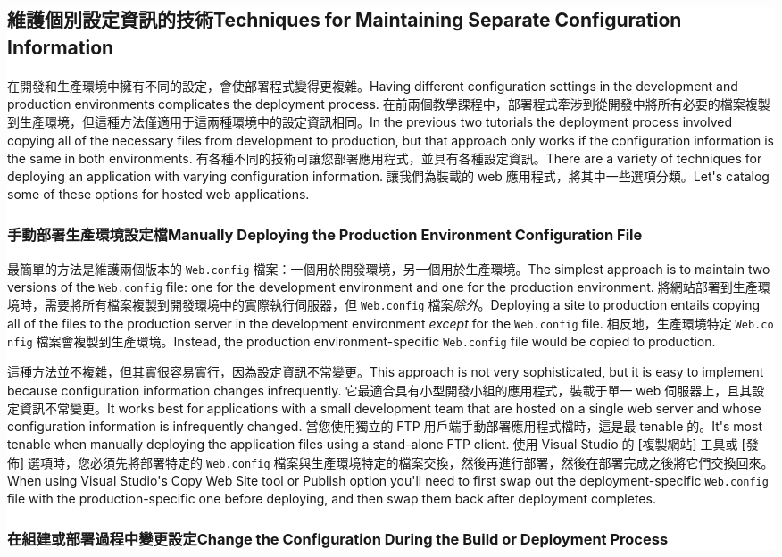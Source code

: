 ## <a name="techniques-for-maintaining-separate-configuration-information"></a><span data-ttu-id="d4e8f-172">維護個別設定資訊的技術</span><span class="sxs-lookup"><span data-stu-id="d4e8f-172">Techniques for Maintaining Separate Configuration Information</span></span>

<span data-ttu-id="d4e8f-173">在開發和生產環境中擁有不同的設定，會使部署程式變得更複雜。</span><span class="sxs-lookup"><span data-stu-id="d4e8f-173">Having different configuration settings in the development and production environments complicates the deployment process.</span></span> <span data-ttu-id="d4e8f-174">在前兩個教學課程中，部署程式牽涉到從開發中將所有必要的檔案複製到生產環境，但這種方法僅適用于這兩種環境中的設定資訊相同。</span><span class="sxs-lookup"><span data-stu-id="d4e8f-174">In the previous two tutorials the deployment process involved copying all of the necessary files from development to production, but that approach only works if the configuration information is the same in both environments.</span></span> <span data-ttu-id="d4e8f-175">有各種不同的技術可讓您部署應用程式，並具有各種設定資訊。</span><span class="sxs-lookup"><span data-stu-id="d4e8f-175">There are a variety of techniques for deploying an application with varying configuration information.</span></span> <span data-ttu-id="d4e8f-176">讓我們為裝載的 web 應用程式，將其中一些選項分類。</span><span class="sxs-lookup"><span data-stu-id="d4e8f-176">Let's catalog some of these options for hosted web applications.</span></span>

### <a name="manually-deploying-the-production-environment-configuration-file"></a><span data-ttu-id="d4e8f-177">手動部署生產環境設定檔</span><span class="sxs-lookup"><span data-stu-id="d4e8f-177">Manually Deploying the Production Environment Configuration File</span></span>

<span data-ttu-id="d4e8f-178">最簡單的方法是維護兩個版本的 `Web.config` 檔案：一個用於開發環境，另一個用於生產環境。</span><span class="sxs-lookup"><span data-stu-id="d4e8f-178">The simplest approach is to maintain two versions of the `Web.config` file: one for the development environment and one for the production environment.</span></span> <span data-ttu-id="d4e8f-179">將網站部署到生產環境時，需要將所有檔案複製到開發環境中的實際執行伺服器，但 `Web.config` 檔案*除外*。</span><span class="sxs-lookup"><span data-stu-id="d4e8f-179">Deploying a site to production entails copying all of the files to the production server in the development environment *except* for the `Web.config` file.</span></span> <span data-ttu-id="d4e8f-180">相反地，生產環境特定 `Web.config` 檔案會複製到生產環境。</span><span class="sxs-lookup"><span data-stu-id="d4e8f-180">Instead, the production environment-specific `Web.config` file would be copied to production.</span></span>

<span data-ttu-id="d4e8f-181">這種方法並不複雜，但其實很容易實行，因為設定資訊不常變更。</span><span class="sxs-lookup"><span data-stu-id="d4e8f-181">This approach is not very sophisticated, but it is easy to implement because configuration information changes infrequently.</span></span> <span data-ttu-id="d4e8f-182">它最適合具有小型開發小組的應用程式，裝載于單一 web 伺服器上，且其設定資訊不常變更。</span><span class="sxs-lookup"><span data-stu-id="d4e8f-182">It works best for applications with a small development team that are hosted on a single web server and whose configuration information is infrequently changed.</span></span> <span data-ttu-id="d4e8f-183">當您使用獨立的 FTP 用戶端手動部署應用程式檔時，這是最 tenable 的。</span><span class="sxs-lookup"><span data-stu-id="d4e8f-183">It's most tenable when manually deploying the application files using a stand-alone FTP client.</span></span> <span data-ttu-id="d4e8f-184">使用 Visual Studio 的 [複製網站] 工具或 [發佈] 選項時，您必須先將部署特定的 `Web.config` 檔案與生產環境特定的檔案交換，然後再進行部署，然後在部署完成之後將它們交換回來。</span><span class="sxs-lookup"><span data-stu-id="d4e8f-184">When using Visual Studio's Copy Web Site tool or Publish option you'll need to first swap out the deployment-specific `Web.config` file with the production-specific one before deploying, and then swap them back after deployment completes.</span></span>

### <a name="change-the-configuration-during-the-build-or-deployment-process"></a><span data-ttu-id="d4e8f-185">在組建或部署過程中變更設定</span><span class="sxs-lookup"><span data-stu-id="d4e8f-185">Change the Configuration During the Build or Deployment Process</span></span>
